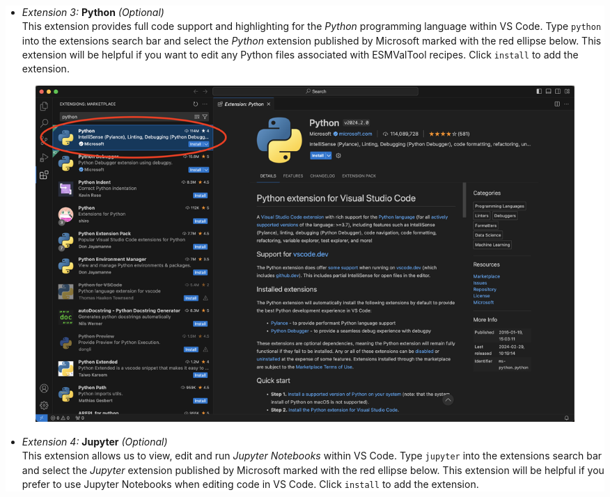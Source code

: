 
- *Extension 3:* **Python** *(Optional)* <br>
This extension provides full code support and highlighting for the *Python* programming language within VS Code. Type `python` into the extensions search bar and select the *Python* extension published by Microsoft marked with the red ellipse below. This extension will be helpful if you want to edit any Python files associated with ESMValTool recipes. Click `install` to add the extension.

<p align="center"><img src="assets_vscode/extensions_python.png" alt="drawing" width="90%"/></p>

- *Extension 4:* **Jupyter** *(Optional)* <br>
This extension allows us to view, edit and run *Jupyter Notebooks* within VS Code. Type `jupyter` into the extensions search bar and select the *Jupyter* extension published by Microsoft marked with the red ellipse below. This extension will be helpful if you prefer to use Jupyter Notebooks when editing code in VS Code. Click `install` to add the extension.
